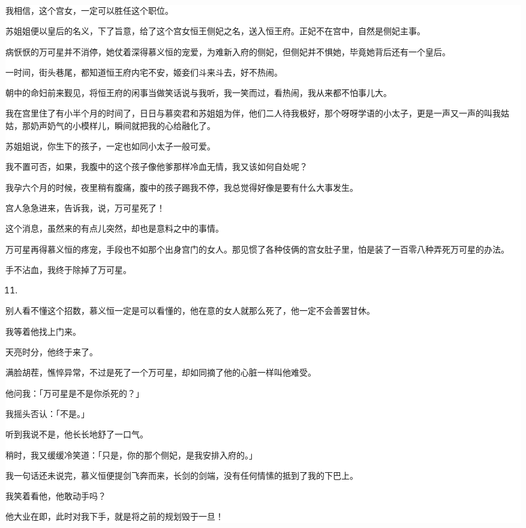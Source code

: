 我相信，这个宫女，一定可以胜任这个职位。


苏姐姐便以皇后的名义，下了旨意，给了这个宫女恒王侧妃之名，送入恒王府。正妃不在宫中，自然是侧妃主事。


病恹恹的万可星并不消停，她仗着深得慕义恒的宠爱，为难新入府的侧妃，但侧妃并不惧她，毕竟她背后还有一个皇后。


一时间，街头巷尾，都知道恒王府内宅不安，姬妾们斗来斗去，好不热闹。


朝中的命妇前来觐见，将恒王府的闲事当做笑话说与我听，我一笑而过，看热闹，我从来都不怕事儿大。


我在宫里住了有小半个月的时间了，日日与慕奕君和苏姐姐为伴，他们二人待我极好，那个呀呀学语的小太子，更是一声又一声的叫我姑姑，那奶声奶气的小模样儿，瞬间就把我的心给融化了。


苏姐姐说，你生下的孩子，一定也如同小太子一般可爱。


我不置可否，如果，我腹中的这个孩子像他爹那样冷血无情，我又该如何自处呢？


我孕六个月的时候，夜里稍有腹痛，腹中的孩子踢我不停，我总觉得好像是要有什么大事发生。


宫人急急进来，告诉我，说，万可星死了！


这个消息，虽然来的有点儿突然，却也是意料之中的事情。


万可星再得慕义恒的疼宠，手段也不如那个出身宫门的女人。那见惯了各种伎俩的宫女肚子里，怕是装了一百零八种弄死万可星的办法。


手不沾血，我终于除掉了万可星。


11.


别人看不懂这个招数，慕义恒一定是可以看懂的，他在意的女人就那么死了，他一定不会善罢甘休。


我等着他找上门来。


天亮时分，他终于来了。


满脸胡茬，憔悴异常，不过是死了一个万可星，却如同摘了他的心脏一样叫他难受。


他问我：「万可星是不是你杀死的？」


我摇头否认：「不是。」


听到我说不是，他长长地舒了一口气。


稍时，我又缓缓冷笑道：「只是，你的那个侧妃，是我安排入府的。」


我一句话还未说完，慕义恒便提剑飞奔而来，长剑的剑端，没有任何情愫的抵到了我的下巴上。


我笑着看他，他敢动手吗？


他大业在即，此时对我下手，就是将之前的规划毁于一旦！
